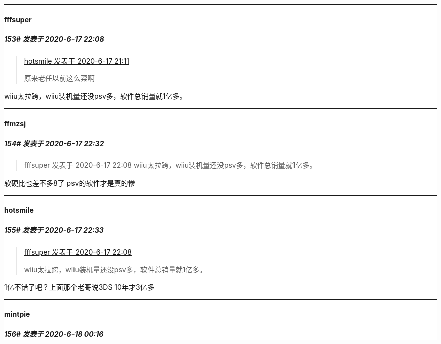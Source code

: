 





*****

####  fffsuper  
##### 153#       发表于 2020-6-17 22:08



<blockquote><a href="httphttps://bbs.saraba1st.com/2b/forum.php?mod=redirect&amp;goto=findpost&amp;pid=47843311&amp;ptid=1942211" target="_blank">hotsmile 发表于 2020-6-17 21:11</a>

原来老任以前这么菜啊</blockquote>
wiiu太拉跨，wiiu装机量还没psv多，软件总销量就1亿多。







*****

####  ffmzsj  
##### 154#       发表于 2020-6-17 22:32



<blockquote>fffsuper 发表于 2020-6-17 22:08
wiiu太拉跨，wiiu装机量还没psv多，软件总销量就1亿多。</blockquote>
软硬比也差不多8了 psv的软件才是真的惨







*****

####  hotsmile  
##### 155#       发表于 2020-6-17 22:33



<blockquote><a href="httphttps://bbs.saraba1st.com/2b/forum.php?mod=redirect&amp;goto=findpost&amp;pid=47843932&amp;ptid=1942211" target="_blank">fffsuper 发表于 2020-6-17 22:08</a>

wiiu太拉跨，wiiu装机量还没psv多，软件总销量就1亿多。</blockquote>
1亿不错了吧？上面那个老哥说3DS 10年才3亿多







*****

####  mintpie  
##### 156#       发表于 2020-6-18 00:16


